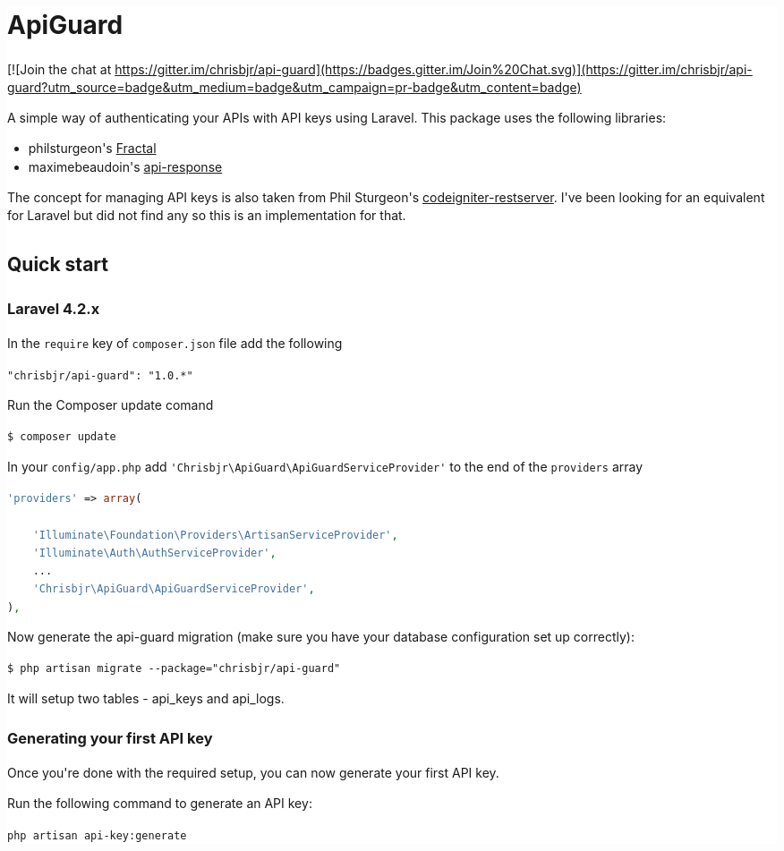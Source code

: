 ApiGuard
========

[![Join the chat at https://gitter.im/chrisbjr/api-guard](https://badges.gitter.im/Join%20Chat.svg)](https://gitter.im/chrisbjr/api-guard?utm_source=badge&utm_medium=badge&utm_campaign=pr-badge&utm_content=badge)

A simple way of authenticating your APIs with API keys using Laravel. This package uses the following libraries:

- philsturgeon's [Fractal](https://github.com/thephpleague/fractal)
- maximebeaudoin's [api-response](https://github.com/ellipsesynergie/api-response)

The concept for managing API keys is also taken from Phil Sturgeon's [codeigniter-restserver](https://github.com/philsturgeon/codeigniter-restserver).
I've been looking for an equivalent for Laravel but did not find any so this is an implementation for that.

## Quick start

### Laravel 4.2.x

In the `require` key of `composer.json` file add the following

    "chrisbjr/api-guard": "1.0.*"

Run the Composer update comand

    $ composer update

In your `config/app.php` add `'Chrisbjr\ApiGuard\ApiGuardServiceProvider'` to the end of the `providers` array

```php
'providers' => array(

    'Illuminate\Foundation\Providers\ArtisanServiceProvider',
    'Illuminate\Auth\AuthServiceProvider',
    ...
    'Chrisbjr\ApiGuard\ApiGuardServiceProvider',
),
```

Now generate the api-guard migration (make sure you have your database configuration set up correctly):

    $ php artisan migrate --package="chrisbjr/api-guard"

It will setup two tables - api_keys and api_logs.

### Generating your first API key

Once you're done with the required setup, you can now generate your first API key.

Run the following command to generate an API key:

`php artisan api-key:generate`
